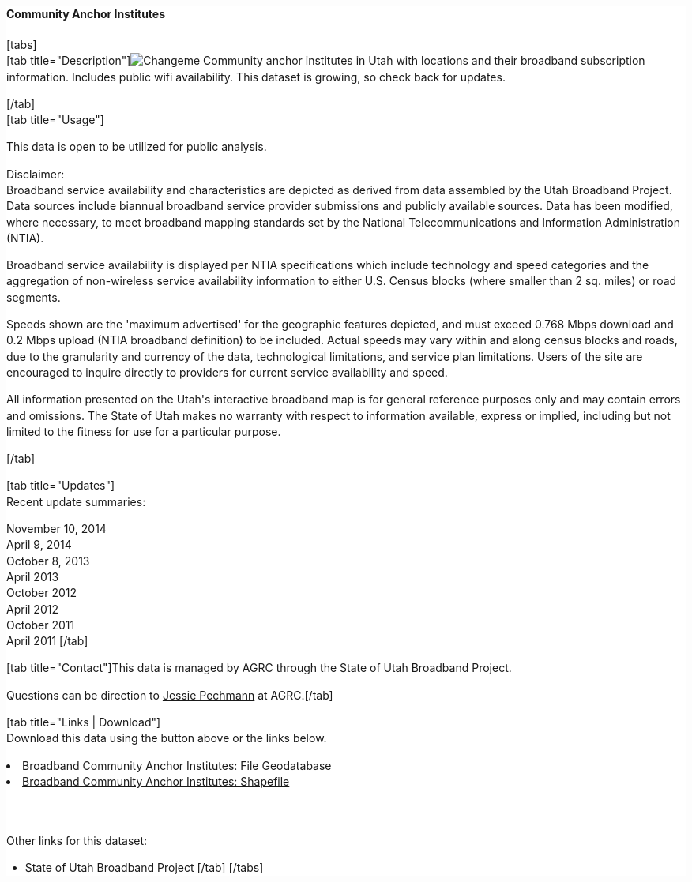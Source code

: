<h4 class="product">Community Anchor Institutes</h4>
<p>[tabs]<br />
[tab title="Description"]<img class="productImage-Thumb" src="http://gis.utah.gov/gallery/sgid/bbcais_3.png?175039052" alt="Changeme" /> Community anchor institutes in Utah with locations and their broadband subscription information. Includes public wifi availability. This dataset is growing, so check back for updates.
<div class="clear"></div>
<p> [/tab]<br />
[tab title="Usage"]</p>
<p>This data is open to be utilized for public analysis.</p>
<p>Disclaimer:<br />
Broadband service availability and characteristics are depicted as derived from data assembled by the Utah Broadband Project. Data sources include biannual broadband service provider submissions and publicly available sources. Data has been modified, where necessary, to meet broadband mapping standards set by the National Telecommunications and Information Administration (NTIA).</p>
<p>Broadband service availability is displayed per NTIA specifications which include technology and speed categories and the aggregation of non-wireless service availability information to either U.S. Census blocks (where smaller than 2 sq. miles) or road segments.</p>
<p>Speeds shown are the 'maximum advertised' for the geographic features depicted, and must exceed 0.768 Mbps download and 0.2 Mbps upload (NTIA broadband definition) to be included. Actual speeds may vary within and along census blocks and roads, due to the granularity and currency of the data, technological limitations, and service plan limitations. Users of the site are encouraged to inquire directly to providers for current service availability and speed.</p>
<p>All information presented on the Utah's interactive broadband map is for general reference purposes only and may contain errors and omissions. The State of Utah makes no warranty with respect to information available, express or implied, including but not limited to the fitness for use for a particular purpose.</p>
<p>[/tab]</p>
<p>[tab title="Updates"]<br />
Recent update summaries:</p>
<p>November 10, 2014<br />
April 9, 2014<br />
October 8, 2013<br />
April 2013<br />
October 2012<br />
April 2012<br />
October 2011<br />
April 2011 [/tab]</p>
<p>[tab title="Contact"]This data is managed by AGRC through the State of Utah Broadband Project.</p>
<p>Questions can be direction to <a href="mailto:jpechmann@utah.gov">Jessie Pechmann</a> at AGRC.[/tab]</p>
<p>[tab title="Links | Download"]<br />
Download this data using the button above or the links below.</p>
<li><a href="ftp://ftp.agrc.utah.gov/UtahSGID_Vector/UTM12_NAD83/UTILITIES/UnpackagedData/BroadbandCAInstitutions/_Statewide/BroadbandCAInstitutions_gdb.zip">Broadband Community Anchor Institutes: File Geodatabase</a></li>
<li><a href="ftp://ftp.agrc.utah.gov/UtahSGID_Vector/UTM12_NAD83/UTILITIES/UnpackagedData/BroadbandCAInstitutions/_Statewide/BroadbandCAInstitutions_shp.zip">Broadband Community Anchor Institutes: Shapefile</a></li>
<p></br><br />
Other links for this dataset:</p>
<ul>
<li><a href="http://www.utah.gov/broadband/index.html">State of Utah Broadband Project</a> [/tab] [/tabs]</li>
</ul>
